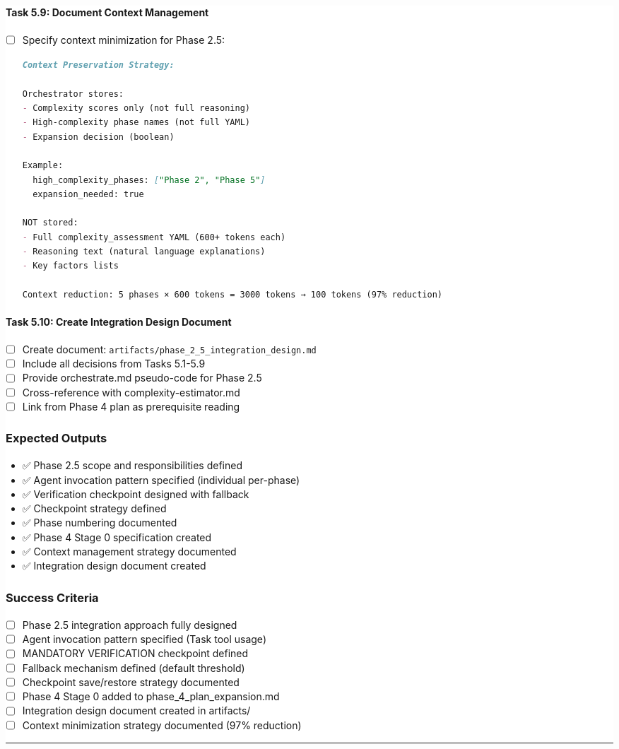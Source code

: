 #### Task 5.9: Document Context Management
- [ ] Specify context minimization for Phase 2.5:
  ```markdown
  Context Preservation Strategy:

  Orchestrator stores:
  - Complexity scores only (not full reasoning)
  - High-complexity phase names (not full YAML)
  - Expansion decision (boolean)

  Example:
    high_complexity_phases: ["Phase 2", "Phase 5"]
    expansion_needed: true

  NOT stored:
  - Full complexity_assessment YAML (600+ tokens each)
  - Reasoning text (natural language explanations)
  - Key factors lists

  Context reduction: 5 phases × 600 tokens = 3000 tokens → 100 tokens (97% reduction)
  ```

#### Task 5.10: Create Integration Design Document
- [ ] Create document: `artifacts/phase_2_5_integration_design.md`
- [ ] Include all decisions from Tasks 5.1-5.9
- [ ] Provide orchestrate.md pseudo-code for Phase 2.5
- [ ] Cross-reference with complexity-estimator.md
- [ ] Link from Phase 4 plan as prerequisite reading

### Expected Outputs
- ✅ Phase 2.5 scope and responsibilities defined
- ✅ Agent invocation pattern specified (individual per-phase)
- ✅ Verification checkpoint designed with fallback
- ✅ Checkpoint strategy defined
- ✅ Phase numbering documented
- ✅ Phase 4 Stage 0 specification created
- ✅ Context management strategy documented
- ✅ Integration design document created

### Success Criteria
- [ ] Phase 2.5 integration approach fully designed
- [ ] Agent invocation pattern specified (Task tool usage)
- [ ] MANDATORY VERIFICATION checkpoint defined
- [ ] Fallback mechanism defined (default threshold)
- [ ] Checkpoint save/restore strategy documented
- [ ] Phase 4 Stage 0 added to phase_4_plan_expansion.md
- [ ] Integration design document created in artifacts/
- [ ] Context minimization strategy documented (97% reduction)

---
